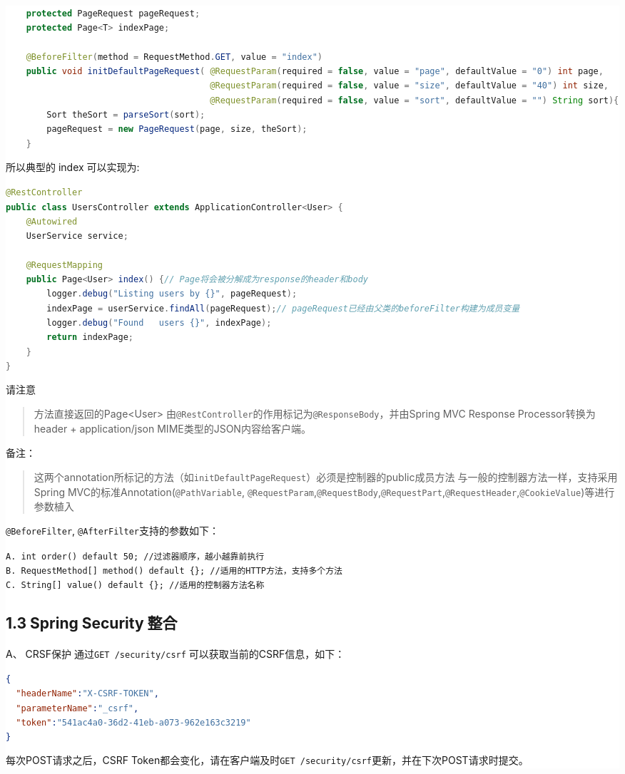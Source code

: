```java
    protected PageRequest pageRequest;
    protected Page<T> indexPage;

    @BeforeFilter(method = RequestMethod.GET, value = "index")
    public void initDefaultPageRequest( @RequestParam(required = false, value = "page", defaultValue = "0") int page,
                                        @RequestParam(required = false, value = "size", defaultValue = "40") int size,
                                        @RequestParam(required = false, value = "sort", defaultValue = "") String sort){
        Sort theSort = parseSort(sort);
        pageRequest = new PageRequest(page, size, theSort);
    }
```
   
所以典型的 index 可以实现为:
   
```java
@RestController
public class UsersController extends ApplicationController<User> {
    @Autowired
    UserService service;

    @RequestMapping
    public Page<User> index() {// Page将会被分解成为response的header和body
        logger.debug("Listing users by {}", pageRequest);
        indexPage = userService.findAll(pageRequest);// pageRequest已经由父类的beforeFilter构建为成员变量
        logger.debug("Found   users {}", indexPage);
        return indexPage;
    }
}
```

请注意
> 方法直接返回的Page&lt;User&gt; 由`@RestController`的作用标记为`@ResponseBody`，并由Spring MVC Response Processor转换为header + application/json MIME类型的JSON内容给客户端。
  
备注：
> 这两个annotation所标记的方法（如`initDefaultPageRequest`）必须是控制器的public成员方法
> 与一般的控制器方法一样，支持采用Spring MVC的标准Annotation(`@PathVariable`, `@RequestParam`,`@RequestBody`,`@RequestPart`,`@RequestHeader`,`@CookieValue`)等进行参数植入 
  
`@BeforeFilter`, `@AfterFilter`支持的参数如下：

    A. int order() default 50; //过滤器顺序，越小越靠前执行 
    B. RequestMethod[] method() default {}; //适用的HTTP方法，支持多个方法
    C. String[] value() default {}; //适用的控制器方法名称
 
1.3 Spring Security 整合 
------------------

A、 CRSF保护
通过`GET /security/csrf` 可以获取当前的CSRF信息，如下：

```json
{
  "headerName":"X-CSRF-TOKEN",
  "parameterName":"_csrf",
  "token":"541ac4a0-36d2-41eb-a073-962e163c3219"
}
```
每次POST请求之后，CSRF Token都会变化，请在客户端及时`GET /security/csrf`更新，并在下次POST请求时提交。
